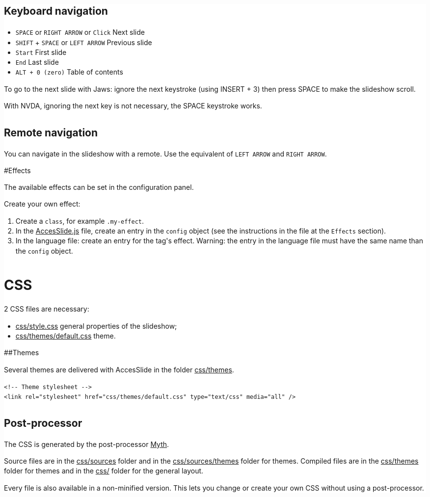 ## Keyboard navigation

*   `SPACE` or `RIGHT ARROW` or `Click` Next slide
*   `SHIFT` + `SPACE` or `LEFT ARROW` Previous slide
*   `Start` First slide
*   `End` Last slide
*   `ALT + 0 (zero)` Table of contents

To go to the next slide with Jaws: ignore the next keystroke (using INSERT + 3) then press SPACE to make the slideshow scroll.

With NVDA, ignoring the next key is not necessary, the SPACE keystroke works.

## Remote navigation

You can navigate in the slideshow with a remote.
Use the equivalent of `LEFT ARROW` and `RIGHT ARROW`.

#Effects

The available effects can be set in the configuration panel.

Create your own effect:

1.  Create a `class`, for example `.my-effect`.
2.  In the [AccesSlide.js](AccesSlide.js) file, create an entry in the `config` object (see the instructions in the file at the `Effects` section).
3.  In the language file: create an entry for the tag's effect. Warning: the entry in the language file must have the same name than the `config` object.

# CSS

2 CSS files are necessary:

*   [css/style.css](css/style.css) general properties of the slideshow;
*   [css/themes/default.css](css/themes/default.css) theme.

##Themes

Several themes are delivered with AccesSlide in the folder [css/themes](css/themes).

	<!-- Theme stylesheet -->
	<link rel="stylesheet" href="css/themes/default.css" type="text/css" media="all" />

## Post-processor

The CSS is generated by the post-processor [Myth](http://www.myth.io/).

Source files are in the [css/sources](css/sources) folder and in the [css/sources/themes](css/sources/themes) folder for themes.
Compiled files are in the [css/themes](css/themes) folder for themes and in the [css/](css/) folder for the general layout.

Every file is also available in a non-minified version. This lets you change or create your own CSS without using a post-processor.
